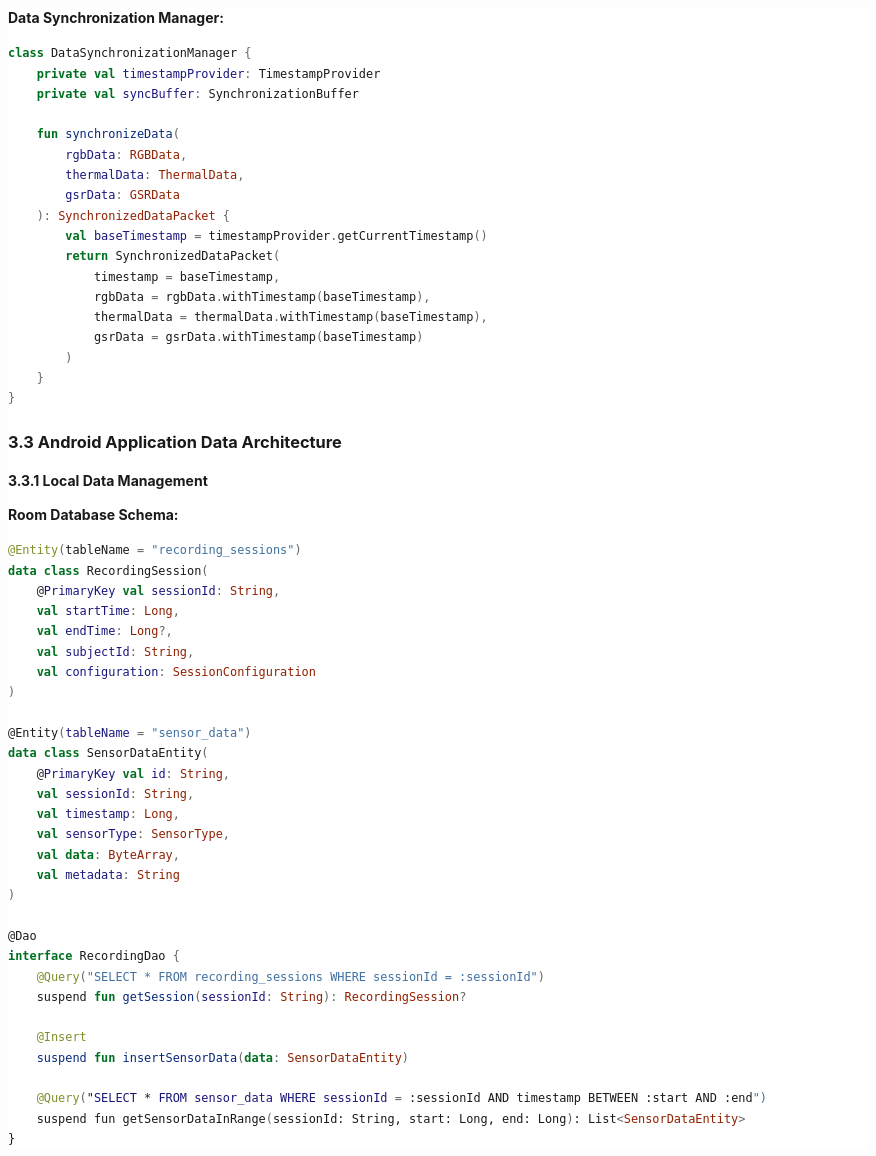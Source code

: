 
**Data Synchronization Manager:**
```kotlin
class DataSynchronizationManager {
    private val timestampProvider: TimestampProvider
    private val syncBuffer: SynchronizationBuffer
    
    fun synchronizeData(
        rgbData: RGBData,
        thermalData: ThermalData,
        gsrData: GSRData
    ): SynchronizedDataPacket {
        val baseTimestamp = timestampProvider.getCurrentTimestamp()
        return SynchronizedDataPacket(
            timestamp = baseTimestamp,
            rgbData = rgbData.withTimestamp(baseTimestamp),
            thermalData = thermalData.withTimestamp(baseTimestamp),
            gsrData = gsrData.withTimestamp(baseTimestamp)
        )
    }
}
```

### 3.3 Android Application Data Architecture

**3.3.1 Local Data Management**

**Room Database Schema:**
```kotlin
@Entity(tableName = "recording_sessions")
data class RecordingSession(
    @PrimaryKey val sessionId: String,
    val startTime: Long,
    val endTime: Long?,
    val subjectId: String,
    val configuration: SessionConfiguration
)

@Entity(tableName = "sensor_data")
data class SensorDataEntity(
    @PrimaryKey val id: String,
    val sessionId: String,
    val timestamp: Long,
    val sensorType: SensorType,
    val data: ByteArray,
    val metadata: String
)

@Dao
interface RecordingDao {
    @Query("SELECT * FROM recording_sessions WHERE sessionId = :sessionId")
    suspend fun getSession(sessionId: String): RecordingSession?
    
    @Insert
    suspend fun insertSensorData(data: SensorDataEntity)
    
    @Query("SELECT * FROM sensor_data WHERE sessionId = :sessionId AND timestamp BETWEEN :start AND :end")
    suspend fun getSensorDataInRange(sessionId: String, start: Long, end: Long): List<SensorDataEntity>
}
```
